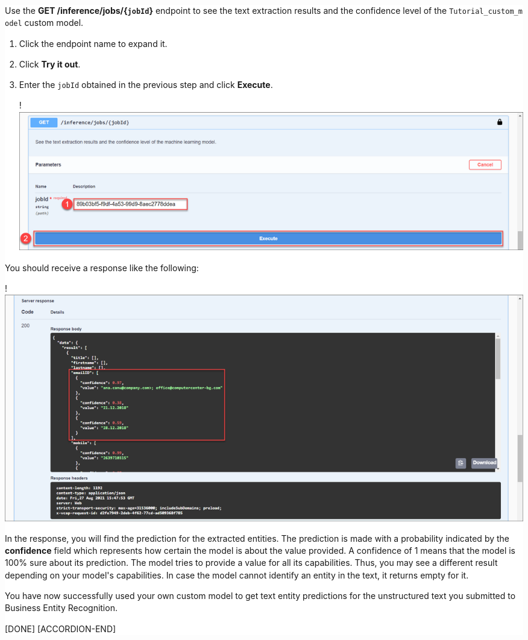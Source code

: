 Use the **GET /inference/jobs/{`jobId`}** endpoint to see the text extraction results and the confidence level of the `Tutorial_custom_model` custom model.

1. Click the endpoint name to expand it.

2. Click **Try it out**.

3. Enter the `jobId` obtained in the previous step and click **Execute**.

      !![BER](png-files/get-inf-1.png)

You should receive a response like the following:

!![BER](png-files/get-inf-2.png)

In the response, you will find the prediction for the extracted entities. The prediction is made with a probability indicated by the **confidence** field which represents how certain the model is about the value provided. A confidence of 1 means that the model is 100% sure about its prediction. The model tries to provide a value for all its capabilities. Thus, you may see a different result depending on your model's capabilities. In case the model cannot identify an entity in the text, it returns empty for it.

You have now successfully used your own custom model to get text entity predictions for the unstructured text you submitted to Business Entity Recognition.

[DONE]
[ACCORDION-END]
